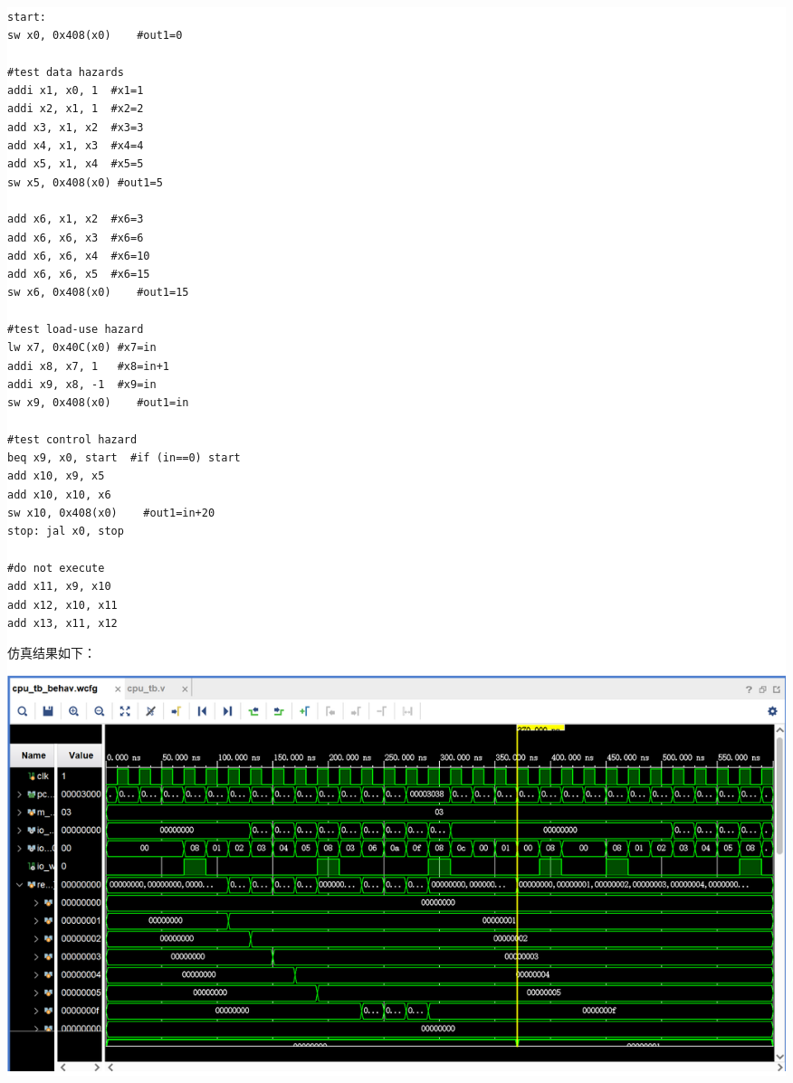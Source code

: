 ```
start:
sw x0, 0x408(x0)    #out1=0

#test data hazards
addi x1, x0, 1  #x1=1
addi x2, x1, 1  #x2=2
add x3, x1, x2  #x3=3
add x4, x1, x3  #x4=4
add x5, x1, x4  #x5=5
sw x5, 0x408(x0) #out1=5

add x6, x1, x2  #x6=3
add x6, x6, x3  #x6=6
add x6, x6, x4  #x6=10
add x6, x6, x5  #x6=15
sw x6, 0x408(x0)    #out1=15

#test load-use hazard
lw x7, 0x40C(x0) #x7=in
addi x8, x7, 1   #x8=in+1
addi x9, x8, -1  #x9=in
sw x9, 0x408(x0)    #out1=in

#test control hazard
beq x9, x0, start  #if (in==0) start
add x10, x9, x5
add x10, x10, x6
sw x10, 0x408(x0)    #out1=in+20
stop: jal x0, stop

#do not execute
add x11, x9, x10
add x12, x10, x11
add x13, x11, x12
```

仿真结果如下：

![](./0.png)
